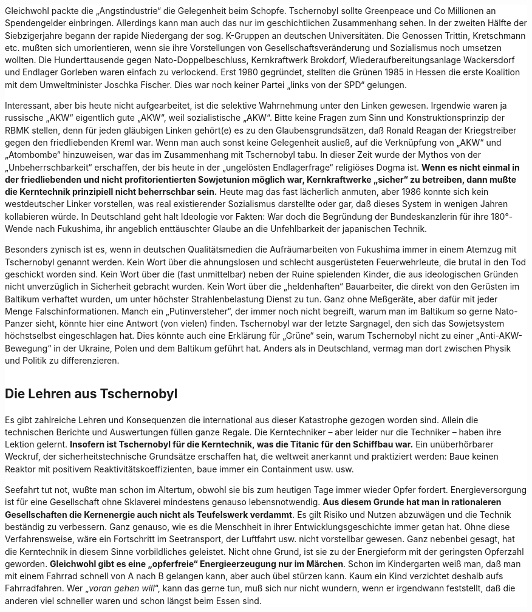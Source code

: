 Gleichwohl packte die „Angstindustrie“ die Gelegenheit beim Schopfe. Tschernobyl sollte Greenpeace und Co Millionen an Spendengelder einbringen. Allerdings kann man auch das nur im geschichtlichen Zusammenhang sehen. In der zweiten Hälfte der Siebzigerjahre begann der rapide Niedergang der sog. K-Gruppen an deutschen Universitäten. Die Genossen Trittin, Kretschmann etc. mußten sich umorientieren, wenn sie ihre Vorstellungen von Gesellschaftsveränderung und Sozialismus noch umsetzen wollten. Die Hunderttausende gegen Nato-Doppelbeschluss, Kernkraftwerk Brokdorf, Wiederaufbereitungsanlage Wackersdorf und Endlager Gorleben waren einfach zu verlockend. Erst 1980 gegründet, stellten die Grünen 1985 in Hessen die erste Koalition mit dem Umweltminister Joschka Fischer. Dies war noch keiner Partei „links von der SPD“ gelungen.

Interessant, aber bis heute nicht aufgearbeitet, ist die selektive Wahrnehmung unter den Linken gewesen. Irgendwie waren ja russische „AKW“ eigentlich gute „AKW“, weil sozialistische „AKW“. Bitte keine Fragen zum Sinn und Konstruktionsprinzip der RBMK stellen, denn für jeden gläubigen Linken gehört(e) es zu den Glaubensgrundsätzen, daß Ronald Reagan der Kriegstreiber gegen den friedliebenden Kreml war. Wenn man auch sonst keine Gelegenheit ausließ, auf die Verknüpfung von „AKW“ und „Atombombe“ hinzuweisen, war das im Zusammenhang mit Tschernobyl tabu. In dieser Zeit wurde der Mythos von der „Unbeherrschbarkeit“ erschaffen, der bis heute in der „ungelösten Endlagerfrage“ religiöses Dogma ist. __Wenn es nicht einmal in der friedliebenden und nicht profitorientierten Sowjetunion möglich war, Kernkraftwerke „sicher“ zu betreiben, dann mußte die Kerntechnik prinzipiell nicht beherrschbar sein.__ Heute mag das fast lächerlich anmuten, aber 1986 konnte sich kein westdeutscher Linker vorstellen, was real existierender Sozialismus darstellte oder gar, daß dieses System in wenigen Jahren kollabieren würde. In Deutschland geht halt Ideologie vor Fakten: War doch die Begründung der Bundeskanzlerin für ihre 180°-Wende nach Fukushima, ihr angeblich enttäuschter Glaube an die Unfehlbarkeit der japanischen Technik.

Besonders zynisch ist es, wenn in deutschen Qualitätsmedien die Aufräumarbeiten von Fukushima immer in einem Atemzug mit Tschernobyl genannt werden. Kein Wort über die ahnungslosen und schlecht ausgerüsteten Feuerwehrleute, die brutal in den Tod geschickt worden sind. Kein Wort über die (fast unmittelbar) neben der Ruine spielenden Kinder, die aus ideologischen Gründen nicht unverzüglich in Sicherheit gebracht wurden. Kein Wort über die „heldenhaften“ Bauarbeiter, die direkt von den Gerüsten im Baltikum verhaftet wurden, um unter höchster Strahlenbelastung Dienst zu tun. Ganz ohne Meßgeräte, aber dafür mit jeder Menge Falschinformationen. Manch ein „Putinversteher“, der immer noch nicht begreift, warum man im Baltikum so gerne Nato-Panzer sieht, könnte hier eine Antwort (von vielen) finden. Tschernobyl war der letzte Sargnagel, den sich das Sowjetsystem höchstselbst eingeschlagen hat. Dies könnte auch eine Erklärung für „Grüne“ sein, warum Tschernobyl nicht zu einer „Anti-AKW-Bewegung“ in der Ukraine, Polen und dem Baltikum geführt hat. Anders als in Deutschland, vermag man dort zwischen Physik und Politik zu differenzieren.


## Die Lehren aus Tschernobyl

Es gibt zahlreiche Lehren und Konsequenzen die international aus dieser Katastrophe gezogen worden sind. Allein die technischen Berichte und Auswertungen füllen ganze Regale. Die Kerntechniker – aber leider nur die Techniker – haben ihre Lektion gelernt. __Insofern ist Tschernobyl für die Kerntechnik, was die Titanic für den Schiffbau war.__ Ein unüberhörbarer Weckruf, der sicherheitstechnische Grundsätze erschaffen hat, die weltweit anerkannt und praktiziert werden: Baue keinen Reaktor mit positivem Reaktivitätskoeffizienten, baue immer ein Containment usw. usw.

Seefahrt tut not, wußte man schon im Altertum, obwohl sie bis zum heutigen Tage immer wieder Opfer fordert. Energieversorgung ist für eine Gesellschaft ohne Sklaverei mindestens genauso lebensnotwendig. __Aus diesem Grunde hat man in rationaleren Gesellschaften die Kernenergie auch nicht als Teufelswerk verdammt__. Es gilt Risiko und Nutzen abzuwägen und die Technik beständig zu verbessern. Ganz genauso, wie es die Menschheit in ihrer Entwicklungsgeschichte immer getan hat. Ohne diese Verfahrensweise, wäre ein Fortschritt im Seetransport, der Luftfahrt usw. nicht vorstellbar gewesen. Ganz nebenbei gesagt, hat die Kerntechnik in diesem Sinne vorbildliches geleistet. Nicht ohne Grund, ist sie zu der Energieform mit der geringsten Opferzahl geworden. __Gleichwohl gibt es eine „opferfreie“ Energieerzeugung nur im Märchen__. Schon im Kindergarten weiß man, daß man mit einem Fahrrad schnell von A nach B gelangen kann, aber auch übel stürzen kann. Kaum ein Kind verzichtet deshalb aufs Fahrradfahren. Wer „_voran gehen will_“, kann das gerne tun, muß sich nur nicht wundern, wenn er irgendwann feststellt, daß die anderen viel schneller waren und schon längst beim Essen sind.
